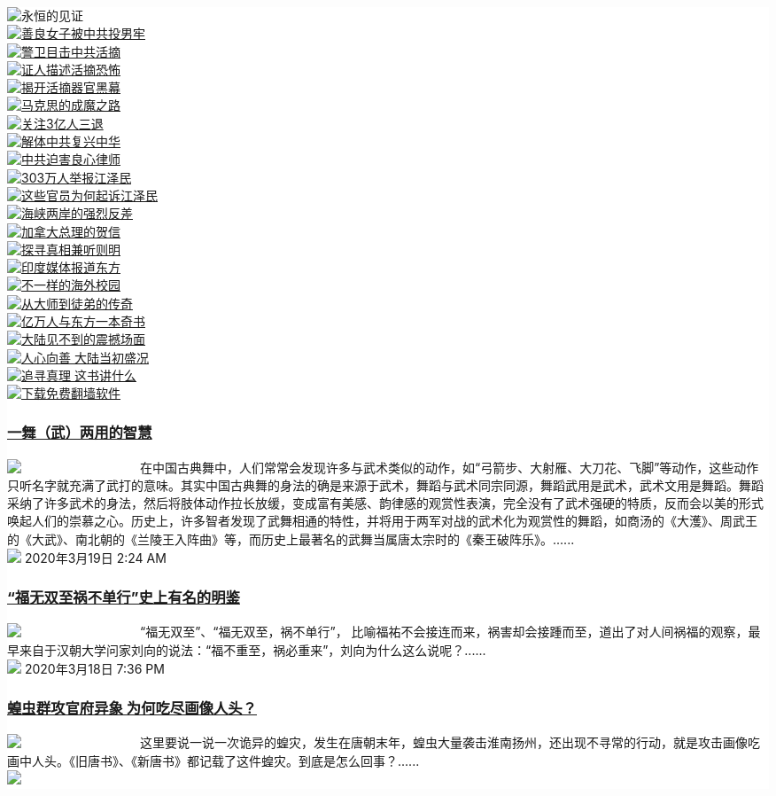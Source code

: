 <img width="130" src="https://raw.githubusercontent.com/mpfgih381/djy/master/gb/130/yong-h.jpg" title="永恒的见证"  alt="永恒的见证"></a><br><a href="/gb/13/9/29/n3974789.md?dfh#1" target="_blank"><img width="130" src="https://raw.githubusercontent.com/mpfgih381/djy/master/gb/130/shang-lnz.jpg" title="善良女子被中共投男牢"  alt="善良女子被中共投男牢"></a><br><a href="/gb/16/3/16/n4663449.md?dfh#1" target="_blank"><img width="130" src="https://raw.githubusercontent.com/mpfgih381/djy/master/gb/130/huo-z3.jpg" title="警卫目击中共活摘"  alt="警卫目击中共活摘"></a><br><a href="/gb/16/8/7/n8177641.md?dfh#1" target="_blank"><img width="130" src="https://raw.githubusercontent.com/mpfgih381/djy/master/gb/130/huo-z4.jpg" title="证人描述活摘恐怖"  alt="证人描述活摘恐怖"></a><br><a href="/gb/10/4/19/n2881569.md?dfh#1" target="_blank"><img width="130" src="https://raw.githubusercontent.com/mpfgih381/djy/master/gb/130/huo-z1.jpg" title="揭开活摘器官黑幕"  alt="揭开活摘器官黑幕"></a><br><a href="/gb/10/11/7/n3077476.md?dfh#1" target="_blank"><img width="130" src="https://raw.githubusercontent.com/mpfgih381/djy/master/gb/130/ma-ks.jpg" title="马克思的成魔之路"  alt="马克思的成魔之路"></a><br><a href="/gb/18/5/10/n10381511.md?dfh#1" target="_blank"><img width="130" src="https://raw.githubusercontent.com/mpfgih381/djy/master/gb/130/st1.jpg" title="关注3亿人三退"  alt="关注3亿人三退"></a><br><a href="/gb/18/3/21/n10237682.md?dfh#1" target="_blank"><img width="130" src="https://raw.githubusercontent.com/mpfgih381/djy/master/gb/130/jie-t.jpg" title="解体中共复兴中华"  alt="解体中共复兴中华"></a><br><a href="/gb/9/2/9/n2422991.md?dfh#1" target="_blank"><img width="130" src="https://raw.githubusercontent.com/mpfgih381/djy/master/gb/130/gao-zs.jpg" title="中共迫害良心律师"  alt="中共迫害良心律师"></a><br><a href="/gb/18/12/9/n10900044.md?dfh#1" target="_blank"><img width="130" src="https://raw.githubusercontent.com/mpfgih381/djy/master/gb/130/sj1.jpg" title="303万人举报江泽民"  alt="303万人举报江泽民"></a><br><a href="/gb/18/8/28/n10672014.md?dfh#1" target="_blank"><img width="130" src="https://raw.githubusercontent.com/mpfgih381/djy/master/gb/130/sj2.jpg" title="这些官员为何起诉江泽民"  alt="这些官员为何起诉江泽民"></a><br><a href="/gb/8/12/18/n2367165.md?dfh#1" target="_blank"><img width="130" src="https://raw.githubusercontent.com/mpfgih381/djy/master/gb/130/liangan.jpg" title="海峡两岸的强烈反差"  alt="海峡两岸的强烈反差"></a><br><a href="/gb/15/12/10/n4593139.md?dfh#1" target="_blank"><img width="130" src="https://raw.githubusercontent.com/mpfgih381/djy/master/gb/130/jia-ndzl.jpg" title="加拿大总理的贺信"  alt="加拿大总理的贺信"></a><br><a href="/gb/11/6/17/n3289382.md?dfh#1" target="_blank"><img width="130" src="https://raw.githubusercontent.com/mpfgih381/djy/master/gb/130/xiao-wd.jpg" title="探寻真相兼听则明"  alt="探寻真相兼听则明"></a><br><a href="/gb/18/10/27/n10812623.md?dfh#1" target="_blank"><img width="130" src="https://raw.githubusercontent.com/mpfgih381/djy/master/gb/130/yindu.jpg" title="印度媒体报道东方"  alt="印度媒体报道东方"></a><br><a href="/gb/18/6/9/n10469652.md?dfh#1" target="_blank"><img width="130" src="https://raw.githubusercontent.com/mpfgih381/djy/master/gb/130/xie-j.jpg" title="不一样的海外校园"  alt="不一样的海外校园"></a><br><a href="/gb/7/4/5/n1669415.md?dfh#1" target="_blank"><img width="130" src="https://raw.githubusercontent.com/mpfgih381/djy/master/gb/130/li-up.jpg" title="从大师到徒弟的传奇"  alt="从大师到徒弟的传奇"></a><br><a href="/gb/17/5/26/n9191512.md?dfh#1" target="_blank"><img width="130" src="https://raw.githubusercontent.com/mpfgih381/djy/master/gb/130/zfl2.jpg" title="亿万人与东方一本奇书"  alt="亿万人与东方一本奇书"></a><br><a href="/gb/13/11/27/n4020290.md?dfh#1" target="_blank"><img width="130" src="https://raw.githubusercontent.com/mpfgih381/djy/master/gb/130/zhen-h.jpg" title="大陆见不到的震撼场面"  alt="大陆见不到的震撼场面"></a><br><a href="/gb/15/7/17/n4482910.md?dfh#1" target="_blank"><img width="130" src="https://raw.githubusercontent.com/mpfgih381/djy/master/gb/130/dalu-sk.jpg" title="人心向善 大陆当初盛况"  alt="人心向善 大陆当初盛况"></a><br><a href="/gb/19/1/5/n10955468.md?dfh#1" target="_blank"><img width="130" src="https://raw.githubusercontent.com/mpfgih381/djy/master/gb/130/zfl1.jpg" title="追寻真理 这书讲什么"  alt="追寻真理 这书讲什么"></a><br><a href="https://github.com/bannedbook/fanqiang/wiki" target="_blank"><img width="130" src="https://raw.githubusercontent.com/mpfgih381/djy/master/gb/130/fq1.jpg" title="下载免费翻墙软件"  alt="下载免费翻墙软件"></a><br></td></tr>  <tr><td width="742"><h3><a href="/gb/20/3/17/n11947360.md#1" target="_blank">一舞（武）两用的智慧</a><br></h3><a href="/gb/20/3/17/n11947360.md#1" target="_blank"><img width="150" src="https://i.epochtimes.com/assets/uploads/2017/11/maxresdefault-1-e1510103555749-150x120.jpg" align ="left"></a>在中国古典舞中，人们常常会发现许多与武术类似的动作，如“弓箭步、大射雁、大刀花、飞脚”等动作，这些动作只听名字就充满了武打的意味。其实中国古典舞的身法的确是来源于武术，舞蹈与武术同宗同源，舞蹈武用是武术，武术文用是舞蹈。舞蹈采纳了许多武术的身法，然后将肢体动作拉长放缓，变成富有美感、韵律感的观赏性表演，完全没有了武术强硬的特质，反而会以美的形式唤起人们的崇慕之心。历史上，许多智者发现了武舞相通的特性，并将用于两军对战的武术化为观赏性的舞蹈，如商汤的《大濩》、周武王的《大武》、南北朝的《兰陵王入阵曲》等，而历史上最著名的武舞当属唐太宗时的《秦王破阵乐》。......<br><img align="bottom" src="https://www.epochtimes.com/assets/themes/djy/images/time.gif"> 2020年3月19日 2:24 AM									</td></tr>  <tr><td width="742"><h3><a href="/gb/20/3/10/n11929738.md#1" target="_blank">“福无双至祸不单行”史上有名的明鉴</a><br></h3><a href="/gb/20/3/10/n11929738.md#1" target="_blank"><img width="150" src="https://i.epochtimes.com/assets/uploads/2020/03/31e5f1eef235e23e100ea58f23602a36-150x120.jpg" align ="left"></a>“福无双至”、“福无双至，祸不单行”， 比喻福祐不会接连而来，祸害却会接踵而至，道出了对人间祸福的观察，最早来自于汉朝大学问家刘向的说法：“福不重至，祸必重来”，刘向为什么这么说呢？......<br><img align="bottom" src="https://www.epochtimes.com/assets/themes/djy/images/time.gif"> 2020年3月18日 7:36 PM									</td></tr>  <tr><td width="742"><h3><a href="/gb/20/2/29/n11905232.md#1" target="_blank">蝗虫群攻官府异象 为何吃尽画像人头？</a><br></h3><a href="/gb/20/2/29/n11905232.md#1" target="_blank"><img width="150" src="https://i.epochtimes.com/assets/uploads/2020/02/a3a9e7cea7cd9a258702cbe8202c3895-150x120.jpg" align ="left"></a>这里要说一说一次诡异的蝗灾，发生在唐朝末年，蝗虫大量袭击淮南扬州，还出现不寻常的行动，就是攻击画像吃画中人头。《旧唐书》、《新唐书》都记载了这件蝗灾。到底是怎么回事？......<br><img align="bottom" src="https://www.epochtimes.com/assets/themes/djy/images/time.gif">
